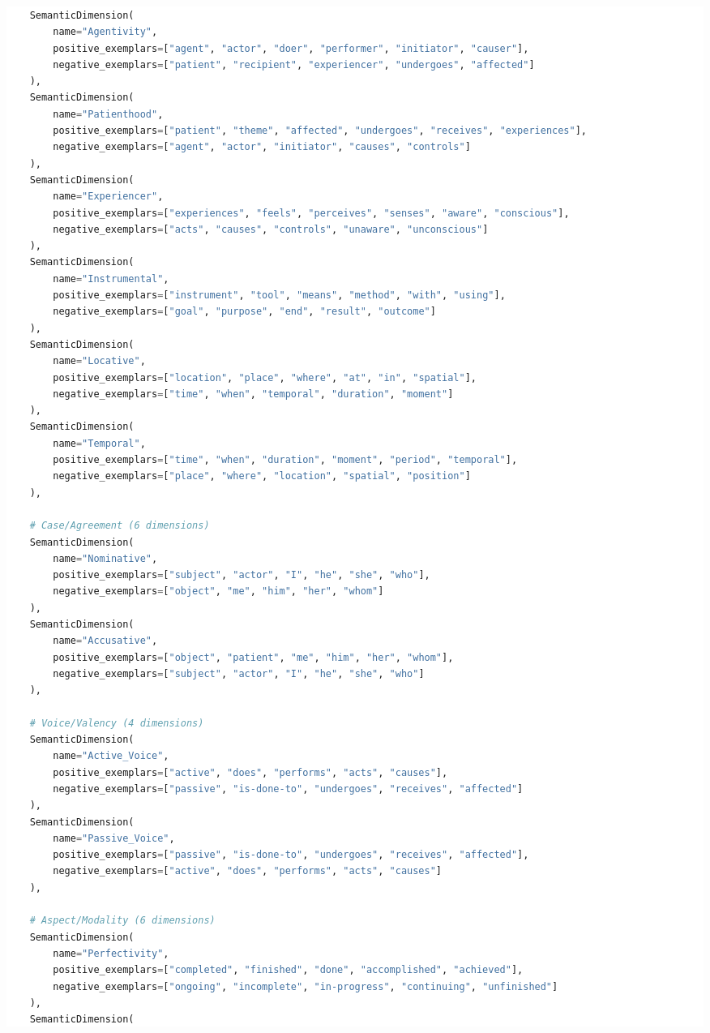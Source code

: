 ```python
    SemanticDimension(
        name="Agentivity",
        positive_exemplars=["agent", "actor", "doer", "performer", "initiator", "causer"],
        negative_exemplars=["patient", "recipient", "experiencer", "undergoes", "affected"]
    ),
    SemanticDimension(
        name="Patienthood",
        positive_exemplars=["patient", "theme", "affected", "undergoes", "receives", "experiences"],
        negative_exemplars=["agent", "actor", "initiator", "causes", "controls"]
    ),
    SemanticDimension(
        name="Experiencer",
        positive_exemplars=["experiences", "feels", "perceives", "senses", "aware", "conscious"],
        negative_exemplars=["acts", "causes", "controls", "unaware", "unconscious"]
    ),
    SemanticDimension(
        name="Instrumental",
        positive_exemplars=["instrument", "tool", "means", "method", "with", "using"],
        negative_exemplars=["goal", "purpose", "end", "result", "outcome"]
    ),
    SemanticDimension(
        name="Locative",
        positive_exemplars=["location", "place", "where", "at", "in", "spatial"],
        negative_exemplars=["time", "when", "temporal", "duration", "moment"]
    ),
    SemanticDimension(
        name="Temporal",
        positive_exemplars=["time", "when", "duration", "moment", "period", "temporal"],
        negative_exemplars=["place", "where", "location", "spatial", "position"]
    ),

    # Case/Agreement (6 dimensions)
    SemanticDimension(
        name="Nominative",
        positive_exemplars=["subject", "actor", "I", "he", "she", "who"],
        negative_exemplars=["object", "me", "him", "her", "whom"]
    ),
    SemanticDimension(
        name="Accusative",
        positive_exemplars=["object", "patient", "me", "him", "her", "whom"],
        negative_exemplars=["subject", "actor", "I", "he", "she", "who"]
    ),

    # Voice/Valency (4 dimensions)
    SemanticDimension(
        name="Active_Voice",
        positive_exemplars=["active", "does", "performs", "acts", "causes"],
        negative_exemplars=["passive", "is-done-to", "undergoes", "receives", "affected"]
    ),
    SemanticDimension(
        name="Passive_Voice",
        positive_exemplars=["passive", "is-done-to", "undergoes", "receives", "affected"],
        negative_exemplars=["active", "does", "performs", "acts", "causes"]
    ),

    # Aspect/Modality (6 dimensions)
    SemanticDimension(
        name="Perfectivity",
        positive_exemplars=["completed", "finished", "done", "accomplished", "achieved"],
        negative_exemplars=["ongoing", "incomplete", "in-progress", "continuing", "unfinished"]
    ),
    SemanticDimension(
```